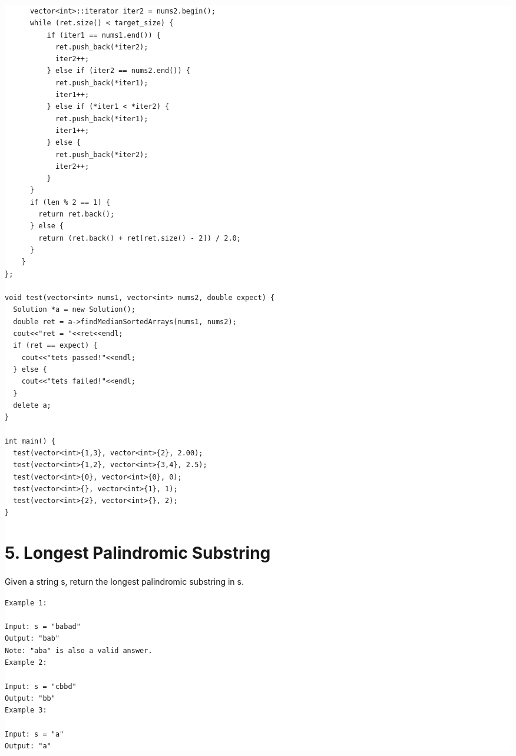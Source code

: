 ```
      vector<int>::iterator iter2 = nums2.begin();
      while (ret.size() < target_size) {
          if (iter1 == nums1.end()) {
            ret.push_back(*iter2);
            iter2++;
          } else if (iter2 == nums2.end()) {
            ret.push_back(*iter1);
            iter1++;
          } else if (*iter1 < *iter2) {
            ret.push_back(*iter1);
            iter1++;
          } else {
            ret.push_back(*iter2);
            iter2++;
          }
      }
      if (len % 2 == 1) {
        return ret.back();
      } else {
        return (ret.back() + ret[ret.size() - 2]) / 2.0;
      }
    }
};

void test(vector<int> nums1, vector<int> nums2, double expect) {
  Solution *a = new Solution();
  double ret = a->findMedianSortedArrays(nums1, nums2);
  cout<<"ret = "<<ret<<endl;
  if (ret == expect) {
    cout<<"tets passed!"<<endl;
  } else {
    cout<<"tets failed!"<<endl;
  }
  delete a;
}

int main() {
  test(vector<int>{1,3}, vector<int>{2}, 2.00);
  test(vector<int>{1,2}, vector<int>{3,4}, 2.5);
  test(vector<int>{0}, vector<int>{0}, 0);
  test(vector<int>{}, vector<int>{1}, 1);
  test(vector<int>{2}, vector<int>{}, 2);
}
```

# 5. Longest Palindromic Substring

Given a string s, return the longest palindromic substring in s.

```
Example 1:

Input: s = "babad"
Output: "bab"
Note: "aba" is also a valid answer.
Example 2:

Input: s = "cbbd"
Output: "bb"
Example 3:

Input: s = "a"
Output: "a"
```